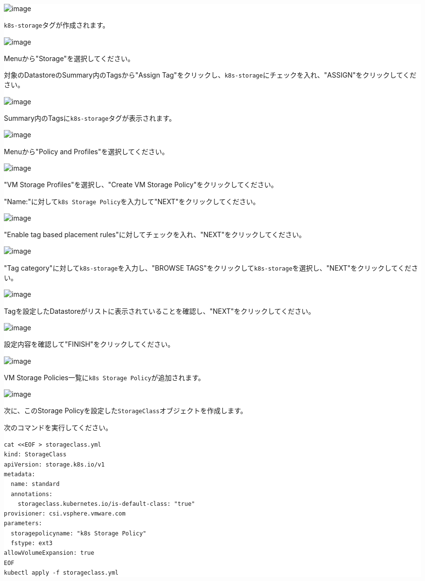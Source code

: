 ![image](https://user-images.githubusercontent.com/106908/93883522-a5c0a980-fd1c-11ea-825b-91694e20fe11.png)

`k8s-storage`タグが作成されます。

![image](https://user-images.githubusercontent.com/106908/93883574-b5d88900-fd1c-11ea-8374-791b0f2fe5ba.png)

Menuから"Storage"を選択してください。

対象のDatastoreのSummary内のTagsから"Assign Tag"をクリックし、`k8s-storage`にチェックを入れ、"ASSIGN"をクリックしてください。

![image](https://user-images.githubusercontent.com/106908/93884335-baea0800-fd1d-11ea-9735-48603057e829.png)

Summary内のTagsに`k8s-storage`タグが表示されます。

![image](https://user-images.githubusercontent.com/106908/93884374-c806f700-fd1d-11ea-841e-d0b874ae1d16.png)

Menuから"Policy and Profiles"を選択してください。

![image](https://user-images.githubusercontent.com/106908/93883610-c426a500-fd1c-11ea-99be-1300130c0cf7.png)

"VM Storage Profiles"を選択し、"Create VM Storage Policy"をクリックしてください。

"Name:"に対して`k8s Storage Policy`を入力して"NEXT"をクリックしてください。

![image](https://user-images.githubusercontent.com/106908/93883736-eddfcc00-fd1c-11ea-92e2-e2da76acc144.png)

"Enable tag based placement rules"に対してチェックを入れ、"NEXT"をクリックしてください。

![image](https://user-images.githubusercontent.com/106908/93883767-f89a6100-fd1c-11ea-8c8d-dc8af0053665.png)

"Tag category"に対して`k8s-storage`を入力し、"BROWSE TAGS"をクリックして`k8s-storage`を選択し、"NEXT"をクリックしてください。

![image](https://user-images.githubusercontent.com/106908/93883811-064fe680-fd1d-11ea-8643-a6a87ad128d3.png)

Tagを設定したDatastoreがリストに表示されていることを確認し、"NEXT"をクリックしてください。

![image](https://user-images.githubusercontent.com/106908/93884474-e79e1f80-fd1d-11ea-8350-f302a4823235.png)

設定内容を確認して"FINISH"をクリックしてください。

![image](https://user-images.githubusercontent.com/106908/93884503-eff65a80-fd1d-11ea-8af2-246955fbdbfc.png)

VM Storage Policies一覧に`k8s Storage Policy`が追加されます。

![image](https://user-images.githubusercontent.com/106908/93884539-fedd0d00-fd1d-11ea-8f83-cd806265445a.png)

次に、このStorage Policyを設定した`StorageClass`オブジェクトを作成します。

次のコマンドを実行してください。

```
cat <<EOF > storageclass.yml
kind: StorageClass
apiVersion: storage.k8s.io/v1
metadata:
  name: standard
  annotations:
    storageclass.kubernetes.io/is-default-class: "true"
provisioner: csi.vsphere.vmware.com
parameters:
  storagepolicyname: "k8s Storage Policy"
  fstype: ext3
allowVolumeExpansion: true
EOF
kubectl apply -f storageclass.yml
```
